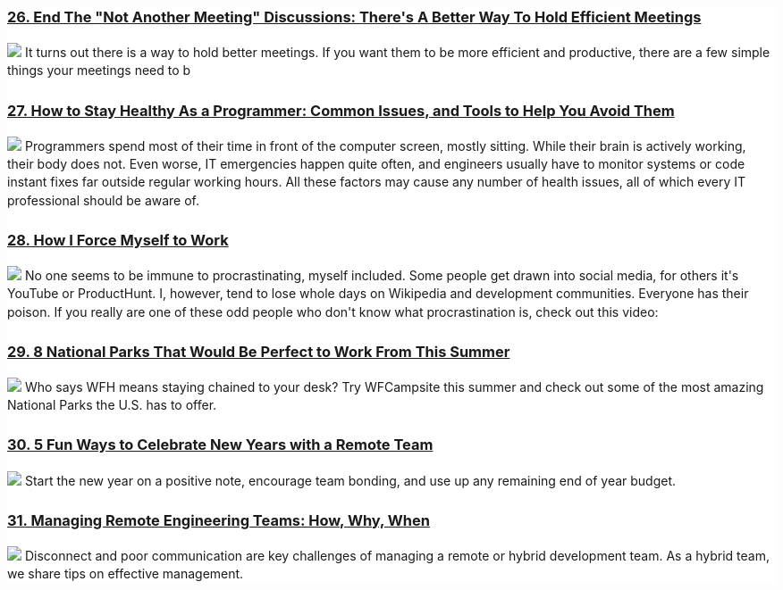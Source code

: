 ### [26. End The "Not Another Meeting" Discussions: There's A Better Way To Hold Efficient Meetings](https://hackernoon.com/end-the-not-another-meeting-discussions-theres-a-better-way-to-hold-efficient-meetings-4m3v353e)
![](https://cdn.hackernoon.com/images/7VKGhN9WI3PvPAtnBswSforogTU2-af1s34i5.jpeg)
It turns out there is a way to hold better meetings. If you want them to be more efficient and productive, there are a few simple things your meetings need to b

### [27. How to Stay Healthy As a Programmer: Common Issues, and Tools to Help You Avoid Them](https://hackernoon.com/how-to-stay-healthy-as-a-programmer-common-issues-and-tools-to-help-you-avoid-them-l7i3zim)
![](https://firebasestorage.googleapis.com/v0/b/hackernoon-app.appspot.com/o/images%2F8wlyTs6rS1Ns9rTwC8LtCyE03B52-lp2e32tw.jpeg?alt=media&token=5821cd28-ebbc-44ea-ba72-fcf0b8057860)
Programmers spend most of their time in front of the computer screen, mostly sitting. While their brain is actively working, their body does not. Even worse, IT emergencies happen quite often, and engineers usually have to monitor systems or code instant fixes far outside regular working hours. All these factors may cause any number of health issues, all of which every IT professional should be aware of.

### [28. How I Force Myself to Work](https://hackernoon.com/how-i-force-myself-to-work-0s203yi3)
![](https://images.unsplash.com/photo-1517430816045-df4b7de11d1d?ixlib=rb-1.2.1&q=80&fm=jpg&crop=entropy&cs=tinysrgb&w=1080&fit=max&ixid=eyJhcHBfaWQiOjEwMDk2Mn0)
No one seems to be immune to procrastinating, myself included. Some 
people get drawn into social media, for others it's YouTube or 
ProductHunt. I, however, tend to lose whole days on Wikipedia and 
development communities. Everyone has their poison. If you really are 
one of these odd people who don't know what procrastination is, check 
out this video:

### [29. 8 National Parks That Would Be Perfect to Work From This Summer](https://hackernoon.com/8-national-parks-that-would-be-perfect-to-work-from-this-summer)
![](https://cdn.hackernoon.com/images/P1XMpcG0kQMzSMGx9o00jemvO2E2-o393jhx.jpeg)
Who says WFH means staying chained to your desk? Try WFCampsite this summer and check out some of the most amazing National Parks the U.S. has to offer.

### [30. 5 Fun Ways to Celebrate New Years with a Remote Team](https://hackernoon.com/5-fun-ways-to-celebrate-new-years-with-a-remote-team-sv2234xj)
![](https://hackernoon.com/images/Ek1EUYRPbVcFAn139JtH3fCnL9i1-a8313144.jpeg)
Start the new year on a positive note, encourage team bonding, and use up any remaining end of year budget.

### [31. Managing Remote Engineering Teams: How, Why, When](https://hackernoon.com/managing-remote-engineering-teams-how-why-when)
![](https://cdn.hackernoon.com/images/tNgWXgS2YIOB4HOayngum0AJ2BJ3-zw93ntn.jpeg)
Disconnect and poor communication are key challenges of managing a remote or hybrid development team. As a hybrid team, we share tips on effective management. 
